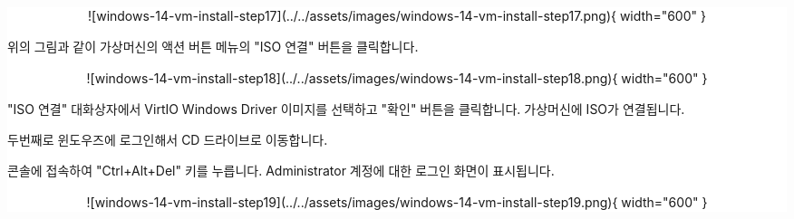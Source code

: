 <center>
![windows-14-vm-install-step17](../../assets/images/windows-14-vm-install-step17.png){ width="600" }
</center>

위의 그림과 같이 가상머신의 액션 버튼 메뉴의 "ISO 연결" 버튼을 클릭합니다. 

<center>
![windows-14-vm-install-step18](../../assets/images/windows-14-vm-install-step18.png){ width="600" }
</center>

"ISO 연결" 대화상자에서 VirtIO Windows Driver 이미지를 선택하고 "확인" 버튼을 클릭합니다. 가상머신에 ISO가 연결됩니다. 

두번째로 윈도우즈에 로그인해서 CD 드라이브로 이동합니다. 

콘솔에 접속하여 "Ctrl+Alt+Del" 키를 누릅니다. Administrator 계정에 대한 로그인 화면이 표시됩니다. 

<center>
![windows-14-vm-install-step19](../../assets/images/windows-14-vm-install-step19.png){ width="600" }